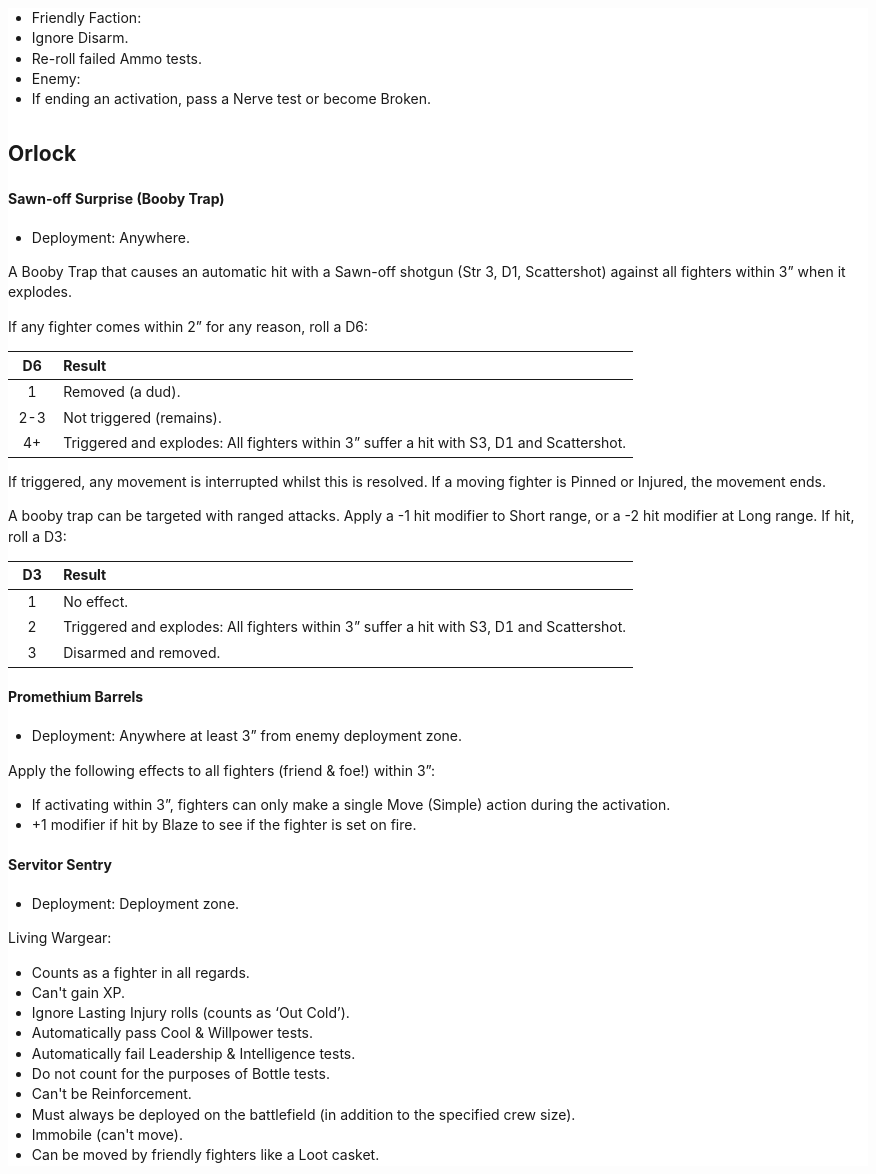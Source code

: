 - Friendly Faction:
- Ignore Disarm.
- Re-roll failed Ammo tests.
- Enemy:
- If ending an activation, pass a Nerve test or become Broken.

## Orlock

#### Sawn-off Surprise (Booby Trap)

- Deployment: Anywhere.

A Booby Trap that causes an automatic hit with a Sawn-off shotgun (Str 3, D1, Scattershot) against all fighters within 3” when it explodes.

If any fighter comes within 2” for any reason, roll a D6:

| &nbsp;&nbsp;D6&nbsp;&nbsp; | Result                                                                                   |
| :------------------------: | :--------------------------------------------------------------------------------------- |
|             1              | Removed (a dud).                                                                         |
|            2-3             | Not triggered (remains).                                                                 |
|             4+             | Triggered and explodes: All fighters within 3” suffer a hit with S3, D1 and Scattershot. |

If triggered, any movement is interrupted whilst this is resolved. If a moving fighter is Pinned or Injured, the movement ends.

A booby trap can be targeted with ranged attacks. Apply a -1 hit modifier to Short range, or a -2 hit modifier at Long range. If hit, roll a D3:

| &nbsp;&nbsp;D3&nbsp;&nbsp; | Result                                                                                   |
| :------------------------: | :--------------------------------------------------------------------------------------- |
|             1              | No effect.                                                                               |
|             2              | Triggered and explodes: All fighters within 3” suffer a hit with S3, D1 and Scattershot. |
|             3              | Disarmed and removed.                                                                    |

#### Promethium Barrels

- Deployment: Anywhere at least 3” from enemy deployment zone.

Apply the following effects to all fighters (friend & foe!) within 3”:

- If activating within 3”, fighters can only make a single Move (Simple) action during the activation.
- +1 modifier if hit by Blaze to see if the fighter is set on fire.

#### Servitor Sentry

- Deployment: Deployment zone.

Living Wargear:

- Counts as a fighter in all regards.
- Can't gain XP.
- Ignore Lasting Injury rolls (counts as ‘Out Cold’).
- Automatically pass Cool & Willpower tests.
- Automatically fail Leadership & Intelligence tests.
- Do not count for the purposes of Bottle tests.
- Can't be Reinforcement.
- Must always be deployed on the battlefield (in addition to the specified crew size).
- Immobile (can't move).
- Can be moved by friendly fighters like a Loot casket.
